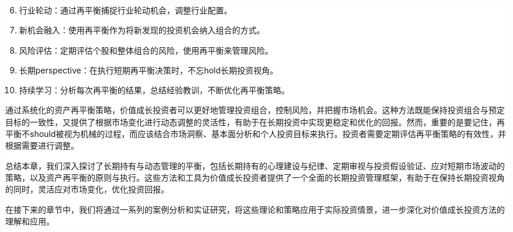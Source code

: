6. 行业轮动：通过再平衡捕捉行业轮动机会，调整行业配置。

7. 新机会融入：使用再平衡作为将新发现的投资机会纳入组合的方式。

8. 风险评估：定期评估个股和整体组合的风险，使用再平衡来管理风险。

9. 长期perspective：在执行短期再平衡决策时，不忘hold长期投资视角。

10. 持续学习：分析每次再平衡的结果，总结经验教训，不断优化再平衡策略。

通过系统化的资产再平衡策略，价值成长投资者可以更好地管理投资组合，控制风险，并把握市场机会。这种方法既能保持投资组合与预定目标的一致性，又提供了根据市场变化进行动态调整的灵活性，有助于在长期投资中实现更稳定和优化的回报。然而，重要的是要记住，再平衡不should被视为机械的过程，而应该结合市场洞察、基本面分析和个人投资目标来执行。投资者需要定期评估再平衡策略的有效性，并根据需要进行调整。

总结本章，我们深入探讨了长期持有与动态管理的平衡，包括长期持有的心理建设与纪律、定期审视与投资假设验证、应对短期市场波动的策略，以及资产再平衡的原则与执行。这些方法和工具为价值成长投资者提供了一个全面的长期投资管理框架，有助于在保持长期投资视角的同时，灵活应对市场变化，优化投资回报。

在接下来的章节中，我们将通过一系列的案例分析和实证研究，将这些理论和策略应用于实际投资情景，进一步深化对价值成长投资方法的理解和应用。